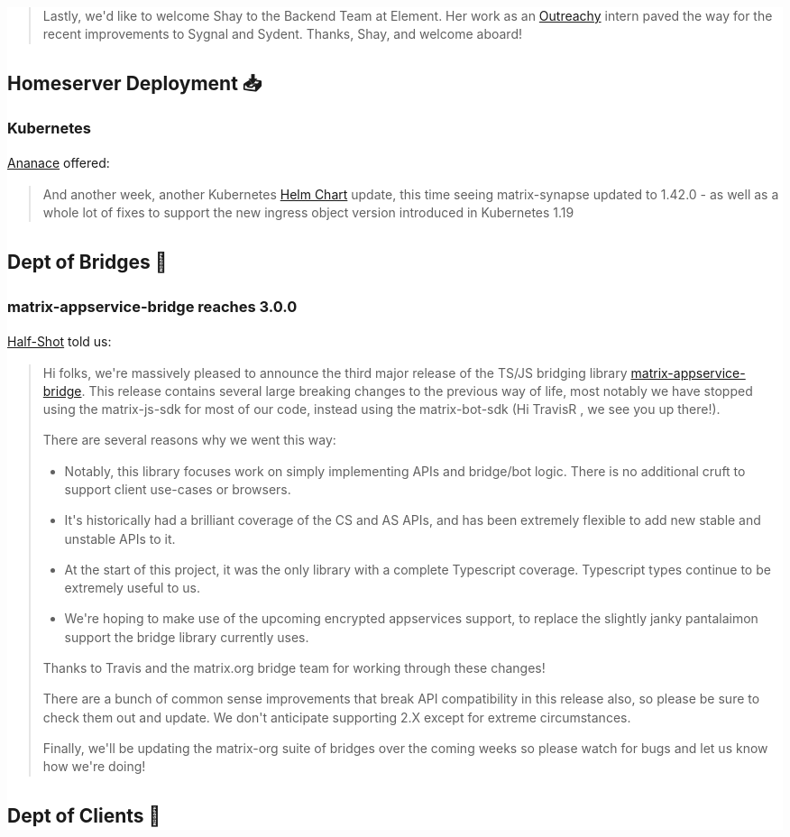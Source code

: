>
> Lastly, we'd like to welcome Shay to the Backend Team at Element. Her work as an [Outreachy](https://www.outreachy.org/) intern paved the way for the recent improvements to Sygnal and Sydent. Thanks, Shay, and welcome aboard!

## Homeserver Deployment 📥️

### Kubernetes

[Ananace](https://matrix.to/#/@ace:kittenface.studio) offered:

> And another week, another Kubernetes [Helm Chart](https://gitlab.com/ananace/charts) update, this time seeing matrix-synapse updated to 1.42.0 - as well as a whole lot of fixes to support the new ingress object version introduced in Kubernetes 1.19

## Dept of Bridges 🌉

### matrix-appservice-bridge reaches 3.0.0

[Half-Shot](https://matrix.to/#/@Half-Shot:half-shot.uk) told us:

> Hi folks, we're massively pleased to announce the third major release of the TS/JS bridging library [matrix-appservice-bridge](https://github.com/matrix-org/matrix-appservice-bridge/releases/tag/3.0.0). This release contains several large breaking changes to the previous way of life, most notably we have stopped using the matrix-js-sdk for most of our code, instead using the matrix-bot-sdk (Hi TravisR , we see you up there!).
>
> There are several reasons why we went this way:
>
> * Notably, this library focuses work on simply implementing APIs and bridge/bot logic. There is no additional cruft to support client use-cases or browsers.
>
> * It's historically had a brilliant coverage of the CS and AS APIs, and has been extremely flexible to add new stable and unstable APIs to it.
> * At the start of this project, it was the only library with a complete Typescript coverage. Typescript types continue to be extremely useful to us.
>
> * We're hoping to make use of the upcoming encrypted appservices support, to replace the slightly janky pantalaimon support the bridge library currently uses.
>
> Thanks to Travis and the matrix.org bridge team for working through these changes!
>
> There are a bunch of common sense improvements that break API compatibility in this release also, so please be sure to check them out and update. We don't anticipate supporting 2.X except for extreme circumstances.
>
> Finally, we'll be updating the matrix-org suite of bridges over the coming weeks so please watch for bugs and let us know how we're doing!

## Dept of Clients 📱

